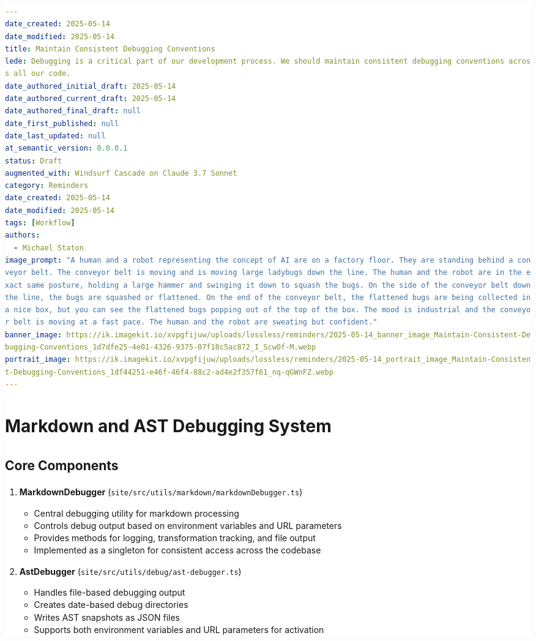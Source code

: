 ```yaml
---
date_created: 2025-05-14
date_modified: 2025-05-14
title: Maintain Consistent Debugging Conventions
lede: Debugging is a critical part of our development process. We should maintain consistent debugging conventions across all our code.
date_authored_initial_draft: 2025-05-14
date_authored_current_draft: 2025-05-14
date_authored_final_draft: null
date_first_published: null
date_last_updated: null
at_semantic_version: 0.0.0.1
status: Draft
augmented_with: Windsurf Cascade on Claude 3.7 Sonnet
category: Reminders
date_created: 2025-05-14
date_modified: 2025-05-14
tags: [Workflow]
authors:
  - Michael Staton
image_prompt: "A human and a robot representing the concept of AI are on a factory floor. They are standing behind a conveyor belt. The conveyor belt is moving and is moving large ladybugs down the line. The human and the robot are in the exact same posture, holding a large hammer and swinging it down to squash the bugs. On the side of the conveyor belt down the line, the bugs are squashed or flattened. On the end of the conveyor belt, the flattened bugs are being collected in a nice box, but you can see the flattened bugs popping out of the top of the box. The mood is industrial and the conveyor belt is moving at a fast pace. The human and the robot are sweating but confident."
banner_image: https://ik.imagekit.io/xvpgfijuw/uploads/lossless/reminders/2025-05-14_banner_image_Maintain-Consistent-Debugging-Conventions_1d7dfe25-4e01-4326-9375-07f18c5ac872_I_ScwOf-M.webp
portrait_image: https://ik.imagekit.io/xvpgfijuw/uploads/lossless/reminders/2025-05-14_portrait_image_Maintain-Consistent-Debugging-Conventions_1df44251-e46f-46f4-88c2-ad4e2f357f61_nq-qGWnFZ.webp
---
```


# Markdown and AST Debugging System

## Core Components

1. **MarkdownDebugger** (`site/src/utils/markdown/markdownDebugger.ts`)
   - Central debugging utility for markdown processing
   - Controls debug output based on environment variables and URL parameters
   - Provides methods for logging, transformation tracking, and file output
   - Implemented as a singleton for consistent access across the codebase

2. **AstDebugger** (`site/src/utils/debug/ast-debugger.ts`)
   - Handles file-based debugging output
   - Creates date-based debug directories
   - Writes AST snapshots as JSON files
   - Supports both environment variables and URL parameters for activation
